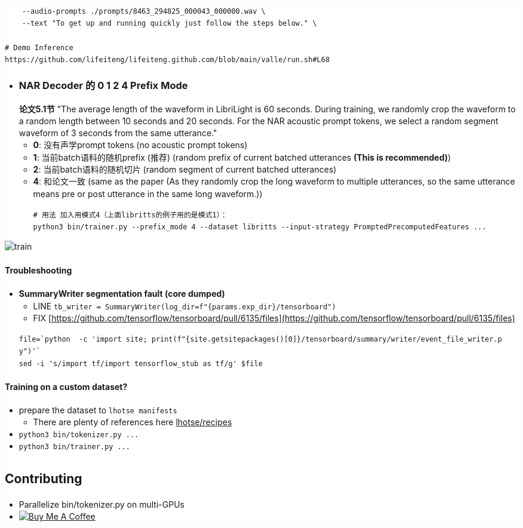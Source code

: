 ```
    --audio-prompts ./prompts/8463_294825_000043_000000.wav \
    --text "To get up and running quickly just follow the steps below." \

# Demo Inference
https://github.com/lifeiteng/lifeiteng.github.com/blob/main/valle/run.sh#L68
```

* ### NAR Decoder 的 0 1 2 4  Prefix Mode
  **论文5.1节** "The average length of the waveform in LibriLight is 60 seconds. During
training, we randomly crop the waveform to a random length between 10 seconds and 20 seconds. For the NAR acoustic prompt tokens, we select a random segment waveform of 3 seconds from the same utterance."
  * **0**: 没有声学prompt tokens (no acoustic prompt tokens)
  * **1**: 当前batch语料的随机prefix (推荐) (random prefix of current batched utterances **(This is recommended)**)
  * **2**: 当前batch语料的随机切片 (random segment of current batched utterances)
  * **4**: 和论文一致 (same as the paper (As they randomly crop the long waveform to multiple utterances, so the same utterance means pre or post utterance in the same long waveform.))
    ```
    # 用法 加入用模式4（上面libritts的例子用的是模式1）：
    python3 bin/trainer.py --prefix_mode 4 --dataset libritts --input-strategy PromptedPrecomputedFeatures ...
    ```
![train](./docs/images/train.png)

#### Troubleshooting

* **SummaryWriter segmentation fault (core dumped)**
   * LINE `tb_writer = SummaryWriter(log_dir=f"{params.exp_dir}/tensorboard")`
   * FIX  [https://github.com/tensorflow/tensorboard/pull/6135/files](https://github.com/tensorflow/tensorboard/pull/6135/files)
   ```
   file=`python  -c 'import site; print(f"{site.getsitepackages()[0]}/tensorboard/summary/writer/event_file_writer.py")'`
   sed -i 's/import tf/import tensorflow_stub as tf/g' $file
   ```

#### Training on a custom dataset?
* prepare the dataset to `lhotse manifests`
  * There are plenty of references here [lhotse/recipes](https://github.com/lhotse-speech/lhotse/tree/master/lhotse/recipes)
* `python3 bin/tokenizer.py ...`
* `python3 bin/trainer.py ...`

## Contributing

* Parallelize bin/tokenizer.py on multi-GPUs
* <a href="https://www.buymeacoffee.com/feiteng" target="_blank"><img src="https://cdn.buymeacoffee.com/buttons/v2/default-blue.png" alt="Buy Me A Coffee" style="height: 40px !important;width: 145px !important;" ></a>

